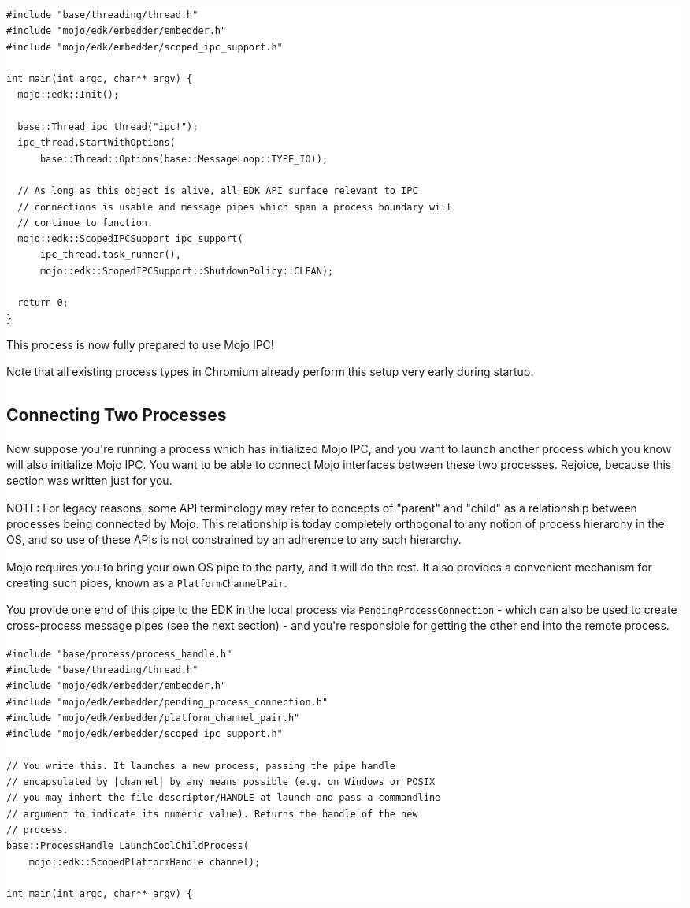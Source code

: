 ```
#include "base/threading/thread.h"
#include "mojo/edk/embedder/embedder.h"
#include "mojo/edk/embedder/scoped_ipc_support.h"

int main(int argc, char** argv) {
  mojo::edk::Init();

  base::Thread ipc_thread("ipc!");
  ipc_thread.StartWithOptions(
      base::Thread::Options(base::MessageLoop::TYPE_IO));

  // As long as this object is alive, all EDK API surface relevant to IPC
  // connections is usable and message pipes which span a process boundary will
  // continue to function.
  mojo::edk::ScopedIPCSupport ipc_support(
      ipc_thread.task_runner(),
      mojo::edk::ScopedIPCSupport::ShutdownPolicy::CLEAN);

  return 0;
}
```

This process is now fully prepared to use Mojo IPC!

Note that all existing process types in Chromium already perform this setup
very early during startup.

## Connecting Two Processes

Now suppose you're running a process which has initialized Mojo IPC, and you
want to launch another process which you know will also initialize Mojo IPC.
You want to be able to connect Mojo interfaces between these two processes.
Rejoice, because this section was written just for you.

NOTE: For legacy reasons, some API terminology may refer to concepts of "parent"
and "child" as a relationship between processes being connected by Mojo. This
relationship is today completely orthogonal to any notion of process hierarchy
in the OS, and so use of these APIs is not constrained by an adherence to any
such hierarchy.

Mojo requires you to bring your own OS pipe to the party, and it will do the
rest. It also provides a convenient mechanism for creating such pipes, known as
a `PlatformChannelPair`.

You provide one end of this pipe to the EDK in the local process via
`PendingProcessConnection` - which can also be used to create cross-process
message pipes (see the next section) - and you're responsible for getting the
other end into the remote process.

```
#include "base/process/process_handle.h"
#include "base/threading/thread.h"
#include "mojo/edk/embedder/embedder.h"
#include "mojo/edk/embedder/pending_process_connection.h"
#include "mojo/edk/embedder/platform_channel_pair.h"
#include "mojo/edk/embedder/scoped_ipc_support.h"

// You write this. It launches a new process, passing the pipe handle
// encapsulated by |channel| by any means possible (e.g. on Windows or POSIX
// you may inhert the file descriptor/HANDLE at launch and pass a commandline
// argument to indicate its numeric value). Returns the handle of the new
// process.
base::ProcessHandle LaunchCoolChildProcess(
    mojo::edk::ScopedPlatformHandle channel);

int main(int argc, char** argv) {
```